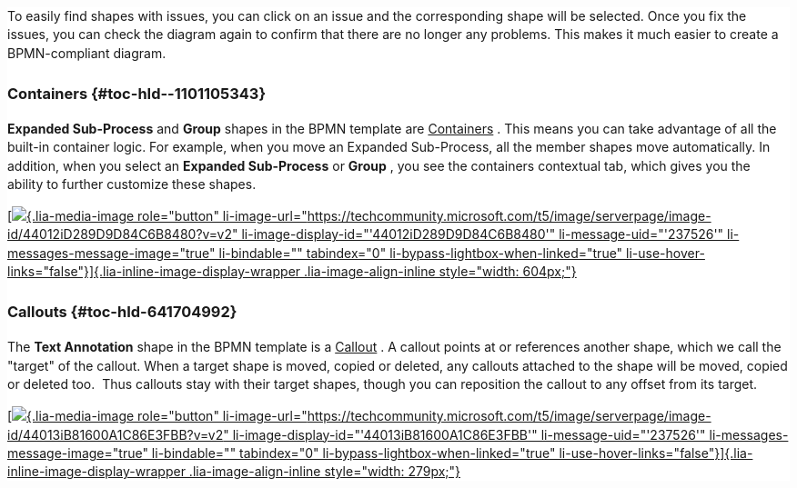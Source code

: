 To easily find shapes with issues, you can click on an issue and the
corresponding shape will be selected. Once you fix the issues, you can
check the diagram again to confirm that there are no longer any
problems. This makes it much easier to create a BPMN-compliant diagram.

### Containers {#toc-hId--1101105343}

**Expanded Sub-Process** and **Group** shapes in the BPMN template are
[Containers](http://blogs.msdn.com/visio/archive/2009/08/25/organizing-diagrams-with-containers.aspx)
. This means you can take advantage of all the built-in container logic.
For example, when you move an Expanded Sub-Process, all the member
shapes move automatically. In addition, when you select an **Expanded
Sub-Process** or **Group** , you see the containers contextual tab,
which gives you the ability to further customize these shapes.

[[![](https://techcommunity.microsoft.com/t5/image/serverpage/image-id/44012iD289D9D84C6B8480/image-size/large?v=v2&px=999){.lia-media-image
role="button"
li-image-url="https://techcommunity.microsoft.com/t5/image/serverpage/image-id/44012iD289D9D84C6B8480?v=v2"
li-image-display-id="'44012iD289D9D84C6B8480'" li-message-uid="'237526'"
li-messages-message-image="true" li-bindable="" tabindex="0"
li-bypass-lightbox-when-linked="true"
li-use-hover-links="false"}]{.lia-inline-image-display-wrapper
.lia-image-align-inline
style="width: 604px;"}](https://msdnshared.blob.core.windows.net/media/TNBlogsFS/BlogFileStorage/blogs_msdn/visio/WindowsLiveWriter/BPMNsupportinVisio2010_BBE6/Contextual%20Tab_2.png)

### Callouts {#toc-hId-641704992}

The **Text Annotation** shape in the BPMN template is a
[Callout](http://blogs.msdn.com/visio/archive/2009/10/06/annotating-diagrams-with-callouts-in-visio-2010.aspx)
. A callout points at or references another shape, which we call the
"target" of the callout. When a target shape is moved, copied or
deleted, any callouts attached to the shape will be moved, copied or
deleted too.  Thus callouts stay with their target shapes, though you
can reposition the callout to any offset from its target.

[[![](https://techcommunity.microsoft.com/t5/image/serverpage/image-id/44013iB81600A1C86E3FBB/image-size/large?v=v2&px=999){.lia-media-image
role="button"
li-image-url="https://techcommunity.microsoft.com/t5/image/serverpage/image-id/44013iB81600A1C86E3FBB?v=v2"
li-image-display-id="'44013iB81600A1C86E3FBB'" li-message-uid="'237526'"
li-messages-message-image="true" li-bindable="" tabindex="0"
li-bypass-lightbox-when-linked="true"
li-use-hover-links="false"}]{.lia-inline-image-display-wrapper
.lia-image-align-inline
style="width: 279px;"}](https://msdnshared.blob.core.windows.net/media/TNBlogsFS/BlogFileStorage/blogs_msdn/visio/WindowsLiveWriter/BPMNsupportinVisio2010_BBE6/Text%20Annotation_2.png)
